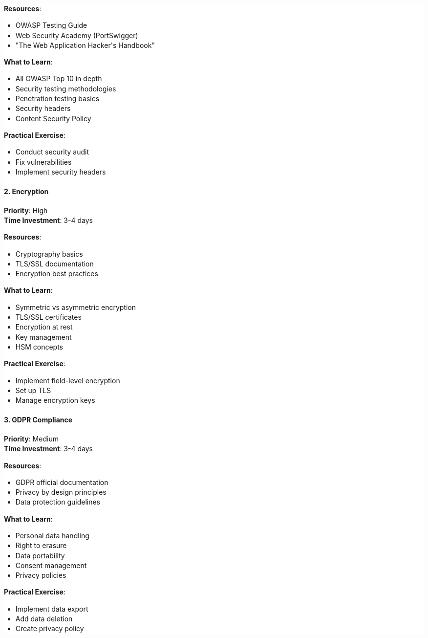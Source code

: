 **Resources**:
- OWASP Testing Guide
- Web Security Academy (PortSwigger)
- "The Web Application Hacker's Handbook"

**What to Learn**:
- All OWASP Top 10 in depth
- Security testing methodologies
- Penetration testing basics
- Security headers
- Content Security Policy

**Practical Exercise**:
- Conduct security audit
- Fix vulnerabilities
- Implement security headers

#### 2. Encryption
**Priority**: High  
**Time Investment**: 3-4 days

**Resources**:
- Cryptography basics
- TLS/SSL documentation
- Encryption best practices

**What to Learn**:
- Symmetric vs asymmetric encryption
- TLS/SSL certificates
- Encryption at rest
- Key management
- HSM concepts

**Practical Exercise**:
- Implement field-level encryption
- Set up TLS
- Manage encryption keys

#### 3. GDPR Compliance
**Priority**: Medium  
**Time Investment**: 3-4 days

**Resources**:
- GDPR official documentation
- Privacy by design principles
- Data protection guidelines

**What to Learn**:
- Personal data handling
- Right to erasure
- Data portability
- Consent management
- Privacy policies

**Practical Exercise**:
- Implement data export
- Add data deletion
- Create privacy policy
